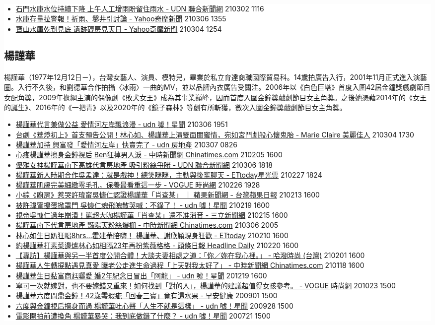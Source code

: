 - [石門水庫水位持續下降 上午人工增雨盼留住雨水 - UDN 聯合新聞網](https://udn.com/news/story/7266/5287380 "石門水庫水位持續下降 上午人工增雨盼留住雨水 - UDN 聯合新聞網") 210302 1116
- [水庫存量拉警報！祈雨、鑿井引討論 - Yahoo奇摩新聞](https://tw.news.yahoo.com/%E6%B0%B4%E5%BA%AB%E5%AD%98%E9%87%8F%E6%8B%89%E8%AD%A6%E5%A0%B1-%E7%A5%88%E9%9B%A8-%E9%91%BF%E4%BA%95%E5%BC%95%E8%A8%8E%E8%AB%96-055503560.html "水庫存量拉警報！祈雨、鑿井引討論 - Yahoo奇摩新聞") 210306 1355
- [寶山水庫乾到見底 遺跡磚房見天日 - Yahoo奇摩新聞](https://tw.news.yahoo.com/%E5%AF%B6%E5%B1%B1%E6%B0%B4%E5%BA%AB%E4%B9%BE%E5%88%B0%E8%A6%8B%E5%BA%95-%E9%81%BA%E8%B7%A1%E7%A3%9A%E6%88%BF%E8%A6%8B%E5%A4%A9%E6%97%A5-045400281.html "寶山水庫乾到見底 遺跡磚房見天日 - Yahoo奇摩新聞") 210304 1254

## 楊謹華

楊謹華（1977年12月12日－），台灣女藝人、演員、模特兒，畢業於私立育達商職國際貿易科。14歲拍廣告入行，2001年11月正式進入演藝圈。入行不久後，和劉德華合作拍攝〈冰雨〉一曲的MV，並以品牌內衣廣告受關注。2006年以《白色巨塔》首度入圍42屆金鐘獎戲劇節目女配角獎，2009年擔綱主演的偶像劇《敗犬女王》成為其事業巔峰，因而首度入圍金鐘獎戲劇節目女主角獎。之後她憑藉2014年的《女王的誕生》、2016年的《一把青》以及2020年的《鏡子森林》等劇有所斬獲，數次入圍金鐘獎戲劇節目女主角獎。
- [楊謹華代言兼做公益 愛情河左岸飄浪漫 - udn 噓！星聞](https://stars.udn.com/star/story/10091/5299545 "楊謹華代言兼做公益 愛情河左岸飄浪漫 - udn 噓！星聞") 210306 1951
- [台劇《華燈初上》首支預告公開！林心如、楊謹華上演雙面閨蜜情，宛如宮鬥劇般心懷鬼胎 - Marie Claire 美麗佳人](https://www.marieclaire.com.tw/entertainment/tvshow/55646 "台劇《華燈初上》首支預告公開！林心如、楊謹華上演雙面閨蜜情，宛如宮鬥劇般心懷鬼胎 - Marie Claire 美麗佳人") 210304 1730
- [楊謹華加持 興富發「愛情河左岸」快賣完了 - udn 房地產](https://house.udn.com/house/story/11134/5300120 "楊謹華加持 興富發「愛情河左岸」快賣完了 - udn 房地產") 210307 0826
- [心疼楊謹華擦身金鐘視后 Ben狂掉男人淚 - 中時新聞網 Chinatimes.com](https://www.chinatimes.com/realtimenews/20210205005780-260404 "心疼楊謹華擦身金鐘視后 Ben狂掉男人淚 - 中時新聞網 Chinatimes.com") 210205 1600
- [優雅女神楊謹華南下高雄代言房地產 吸引粉絲爭睹 - UDN 聯合新聞網](https://udn.com/news/story/7241/5299473?from=udn-ch1_breaknews-1-cate6-news "優雅女神楊謹華南下高雄代言房地產 吸引粉絲爭睹 - UDN 聯合新聞網") 210306 1818
- [楊謹華新人時期合作吳孟達：就是戲神！總笑瞇瞇，主動與後輩聊天 - ETtoday星光雲](https://star.ettoday.net/news/1927801 "楊謹華新人時期合作吳孟達：就是戲神！總笑瞇瞇，主動與後輩聊天 - ETtoday星光雲") 210227 1824
- [楊謹華肌膚完美細緻零毛孔，保養最看重這一步 - VOGUE 時尚網](https://www.vogue.com.tw/entertainment/article/cheryl-yang-skin-care "楊謹華肌膚完美細緻零毛孔，保養最看重這一步 - VOGUE 時尚網") 210226 1928
- [小綜《廚房》惹哭許瑋甯吳慷仁認證楊謹華「肖查某」 ｜ 蘋果新聞網 - 台灣蘋果日報](https://tw.appledaily.com/entertainment/20210213/U3M2VBHFJFADDPQGYAD3ACED7A/ "小綜《廚房》惹哭許瑋甯吳慷仁認證楊謹華「肖查某」 ｜ 蘋果新聞網 - 台灣蘋果日報") 210213 1600
- [被許瑋甯搗蛋掀罩門 吳慷仁魂飛魄散哭喊：不錄了！ - udn 噓！星聞](https://stars.udn.com/star/story/10091/5261807 "被許瑋甯搗蛋掀罩門 吳慷仁魂飛魄散哭喊：不錄了！ - udn 噓！星聞") 210219 1600
- [視帝吳慷仁過年崩潰！罵超大咖楊謹華「肖查某」還不准消音 - 三立新聞網](https://star.setn.com/news/897626 "視帝吳慷仁過年崩潰！罵超大咖楊謹華「肖查某」還不准消音 - 三立新聞網") 210215 1600
- [楊謹華南下代言房地產 豔陽天粉絲爆棚 - 中時新聞網 Chinatimes.com](https://www.chinatimes.com/realtimenews/20210306003543-260421 "楊謹華南下代言房地產 豔陽天粉絲爆棚 - 中時新聞網 Chinatimes.com") 210306 2005
- [林心如生日趴狂喝8hrs…霍建華陪嗨！ 楊謹華、謝欣穎現身狂歡 - ETtoday](https://star.ettoday.net/news/1918317 "林心如生日趴狂喝8hrs…霍建華陪嗨！ 楊謹華、謝欣穎現身狂歡 - ETtoday") 210210 1600
- [約楊謹華打素菜邊爐林心如相隔23年再扮紫薇格格 - 頭條日報 Headline Daily](https://hd.stheadline.com/life/ent/realtime/2003403/%E5%8D%B3%E6%99%82-%E5%A8%9B%E6%A8%82-%E7%B4%84%E6%A5%8A%E8%AC%B9%E8%8F%AF%E6%89%93%E7%B4%A0%E8%8F%9C%E9%82%8A%E7%88%90-%E6%9E%97%E5%BF%83%E5%A6%82%E7%9B%B8%E9%9A%9423%E5%B9%B4%E5%86%8D%E6%89%AE%E7%B4%AB%E8%96%87%E6%A0%BC%E6%A0%BC "約楊謹華打素菜邊爐林心如相隔23年再扮紫薇格格 - 頭條日報 Headline Daily") 210220 1600
- [【專訪】楊謹華與另一半首度公開合體！大談夫妻相處之道：「你／妳在我心裡。」 - 哈潑時尚 (台灣)](https://www.harpersbazaar.com/tw/celebrity/celebritynews/g35315110/2021-feb-cover/ "【專訪】楊謹華與另一半首度公開合體！大談夫妻相處之道：「你／妳在我心裡。」 - 哈潑時尚 (台灣)") 210201 1600
- [楊謹華人生轉捩點遇見真愛 曝老公走進生命過程「上天對我太好了」 - 中時新聞網 Chinatimes.com](https://www.chinatimes.com/realtimenews/20210118005371-260404 "楊謹華人生轉捩點遇見真愛 曝老公走進生命過程「上天對我太好了」 - 中時新聞網 Chinatimes.com") 210118 1600
- [楊謹華生日黏富商尪曬愛 婚2年紀念日冒出「阿龍」 - udn 噓！星聞](https://stars.udn.com/star/story/10091/5105870 "楊謹華生日黏富商尪曬愛 婚2年紀念日冒出「阿龍」 - udn 噓！星聞") 201219 1600
- [寧可一次就嫁對，也不要嫁錯又重來！如何找到「對的人」，楊謹華的建議超值得女孩參考。 - VOGUE 時尚網](https://www.vogue.com.tw/beauty/article/%E6%A5%8A%E8%AC%B9%E8%8F%AF%E8%BD%89%E5%BF%B5%E9%87%91%E5%8F%A5 "寧可一次就嫁對，也不要嫁錯又重來！如何找到「對的人」，楊謹華的建議超值得女孩參考。 - VOGUE 時尚網") 201023 1500
- [楊謹華六度問鼎金鐘！42歲零瑕疵「回春三寶」竟有這水果 - 早安健康](https://www.edh.tw/article/25217 "楊謹華六度問鼎金鐘！42歲零瑕疵「回春三寶」竟有這水果 - 早安健康") 200901 1500
- [六度與金鐘視后擦身而過 楊謹華吐心聲「人生不就是這樣」 - udn 噓！星聞](https://stars.udn.com/star/story/10091/4893917 "六度與金鐘視后擦身而過 楊謹華吐心聲「人生不就是這樣」 - udn 噓！星聞") 200928 1500
- [電影開拍前遭換角 楊謹華暴哭：我到底做錯了什麼？ - udn 噓！星聞](https://stars.udn.com/star/story/10089/4717480 "電影開拍前遭換角 楊謹華暴哭：我到底做錯了什麼？ - udn 噓！星聞") 200721 1500
